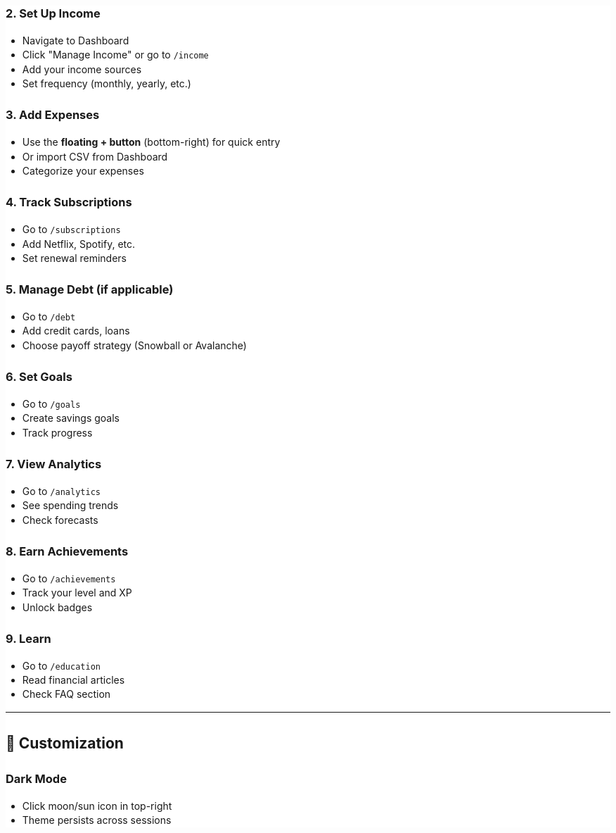 ### 2. **Set Up Income**
- Navigate to Dashboard
- Click "Manage Income" or go to `/income`
- Add your income sources
- Set frequency (monthly, yearly, etc.)

### 3. **Add Expenses**
- Use the **floating + button** (bottom-right) for quick entry
- Or import CSV from Dashboard
- Categorize your expenses

### 4. **Track Subscriptions**
- Go to `/subscriptions`
- Add Netflix, Spotify, etc.
- Set renewal reminders

### 5. **Manage Debt** (if applicable)
- Go to `/debt`
- Add credit cards, loans
- Choose payoff strategy (Snowball or Avalanche)

### 6. **Set Goals**
- Go to `/goals`
- Create savings goals
- Track progress

### 7. **View Analytics**
- Go to `/analytics`
- See spending trends
- Check forecasts

### 8. **Earn Achievements**
- Go to `/achievements`
- Track your level and XP
- Unlock badges

### 9. **Learn**
- Go to `/education`
- Read financial articles
- Check FAQ section

---

## 🎨 Customization

### Dark Mode
- Click moon/sun icon in top-right
- Theme persists across sessions
